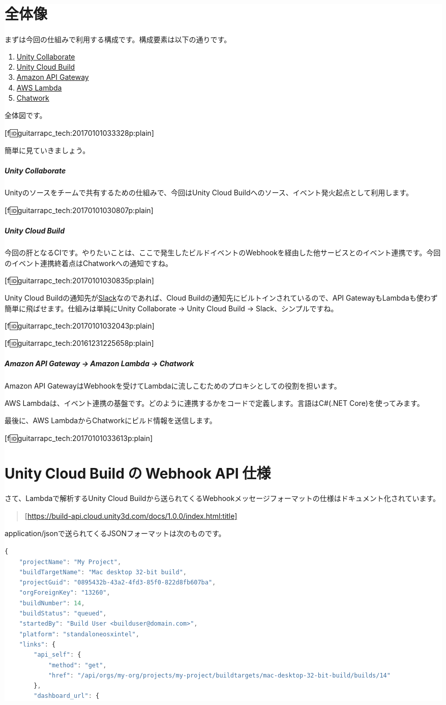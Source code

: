 # 全体像

まずは今回の仕組みで利用する構成です。構成要素は以下の通りです。

1. [Unity Collaborate](https://unity3d.com/jp/services/collaborate)
1. [Unity Cloud Build](https://unity3d.com/jp/services/cloud-build)
1. [Amazon API Gateway](https://aws.amazon.com/jp/api-gateway/)
1. [AWS Lambda](https://aws.amazon.com/jp/lambda/)
1. [Chatwork](http://www.chatwork.com/ja/)

全体図です。

[f:id:guitarrapc_tech:20170101033328p:plain]

簡単に見ていきましょう。

##### Unity Collaborate

Unityのソースをチームで共有するための仕組みで、今回はUnity Cloud Buildへのソース、イベント発火起点として利用します。

[f:id:guitarrapc_tech:20170101030807p:plain]

##### Unity Cloud Build

今回の肝となるCIです。やりたいことは、ここで発生したビルドイベントのWebhookを経由した他サービスとのイベント連携です。今回のイベント連携終着点はChatworkへの通知ですね。

[f:id:guitarrapc_tech:20170101030835p:plain]

Unity Cloud Buildの通知先が[Slack](https://slack.com/)なのであれば、Cloud Buildの通知先にビルトインされているので、API GatewayもLambdaも使わず簡単に飛ばせます。仕組みは単純にUnity Collaborate -> Unity Cloud Build -> Slack、シンプルですね。

[f:id:guitarrapc_tech:20170101032043p:plain]

[f:id:guitarrapc_tech:20161231225658p:plain]

##### Amazon API Gateway -> Amazon Lambda -> Chatwork

Amazon API GatewayはWebhookを受けてLambdaに流しこむためのプロキシとしての役割を担います。

AWS Lambdaは、イベント連携の基盤です。どのように連携するかをコードで定義します。言語はC#(.NET Core)を使ってみます。

最後に、AWS LambdaからChatworkにビルド情報を送信します。

[f:id:guitarrapc_tech:20170101033613p:plain]

# Unity Cloud Build の Webhook API 仕様

さて、Lambdaで解析するUnity Cloud Buildから送られてくるWebhookメッセージフォーマットの仕様はドキュメント化されています。

> [https://build-api.cloud.unity3d.com/docs/1.0.0/index.html:title]

application/jsonで送られてくるJSONフォーマットは次のものです。

```javascript
{
    "projectName": "My Project",
    "buildTargetName": "Mac desktop 32-bit build",
    "projectGuid": "0895432b-43a2-4fd3-85f0-822d8fb607ba",
    "orgForeignKey": "13260",
    "buildNumber": 14,
    "buildStatus": "queued",
    "startedBy": "Build User <builduser@domain.com>",
    "platform": "standaloneosxintel",
    "links": {
        "api_self": {
            "method": "get",
            "href": "/api/orgs/my-org/projects/my-project/buildtargets/mac-desktop-32-bit-build/builds/14"
        },
        "dashboard_url": {
```